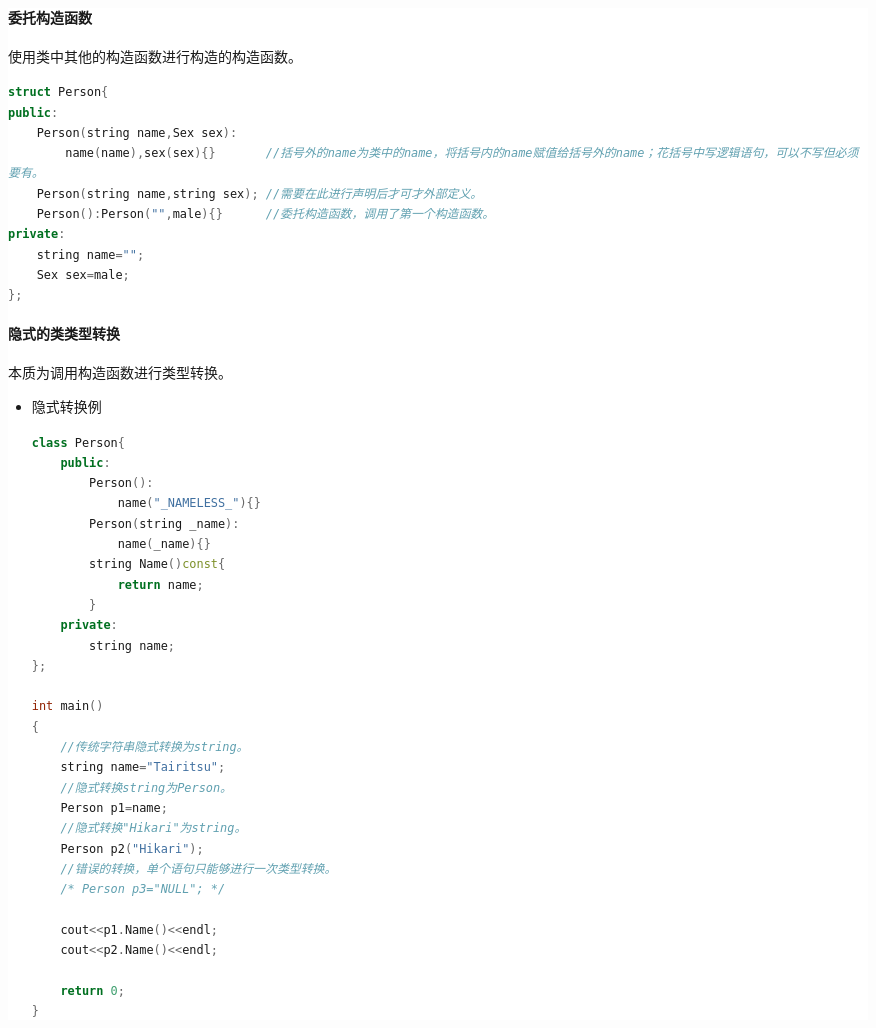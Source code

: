 #### 委托构造函数

使用类中其他的构造函数进行构造的构造函数。

```cpp
struct Person{
public:
    Person(string name,Sex sex):
        name(name),sex(sex){}		//括号外的name为类中的name，将括号内的name赋值给括号外的name；花括号中写逻辑语句，可以不写但必须要有。
    Person(string name,string sex);	//需要在此进行声明后才可才外部定义。
    Person():Person("",male){}		//委托构造函数，调用了第一个构造函数。
private:    
    string name="";
    Sex sex=male;
};
```

#### 隐式的类类型转换

本质为调用构造函数进行类型转换。

- 隐式转换例

  ```cpp
  class Person{
      public:
          Person():
              name("_NAMELESS_"){}
          Person(string _name):
              name(_name){}
          string Name()const{
              return name;
          }
      private:
          string name;
  };
  
  int main()
  {
      //传统字符串隐式转换为string。
      string name="Tairitsu";
      //隐式转换string为Person。
      Person p1=name;
      //隐式转换"Hikari"为string。
      Person p2("Hikari");
      //错误的转换，单个语句只能够进行一次类型转换。
      /* Person p3="NULL"; */
      
      cout<<p1.Name()<<endl;
      cout<<p2.Name()<<endl;
  
      return 0;
  }
  ```
